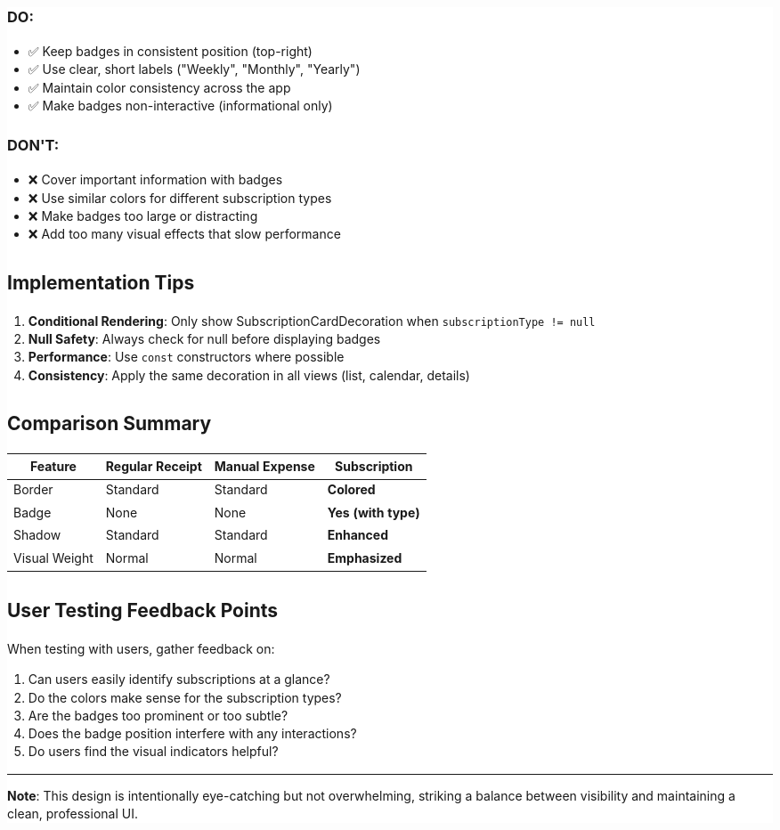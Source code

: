 ### DO:
- ✅ Keep badges in consistent position (top-right)
- ✅ Use clear, short labels ("Weekly", "Monthly", "Yearly")
- ✅ Maintain color consistency across the app
- ✅ Make badges non-interactive (informational only)

### DON'T:
- ❌ Cover important information with badges
- ❌ Use similar colors for different subscription types
- ❌ Make badges too large or distracting
- ❌ Add too many visual effects that slow performance

## Implementation Tips

1. **Conditional Rendering**: Only show SubscriptionCardDecoration when `subscriptionType != null`
2. **Null Safety**: Always check for null before displaying badges
3. **Performance**: Use `const` constructors where possible
4. **Consistency**: Apply the same decoration in all views (list, calendar, details)

## Comparison Summary

| Feature | Regular Receipt | Manual Expense | Subscription |
|---------|----------------|----------------|--------------|
| Border | Standard | Standard | **Colored** |
| Badge | None | None | **Yes (with type)** |
| Shadow | Standard | Standard | **Enhanced** |
| Visual Weight | Normal | Normal | **Emphasized** |

## User Testing Feedback Points

When testing with users, gather feedback on:
1. Can users easily identify subscriptions at a glance?
2. Do the colors make sense for the subscription types?
3. Are the badges too prominent or too subtle?
4. Does the badge position interfere with any interactions?
5. Do users find the visual indicators helpful?

---

**Note**: This design is intentionally eye-catching but not overwhelming, striking a balance between visibility and maintaining a clean, professional UI.
